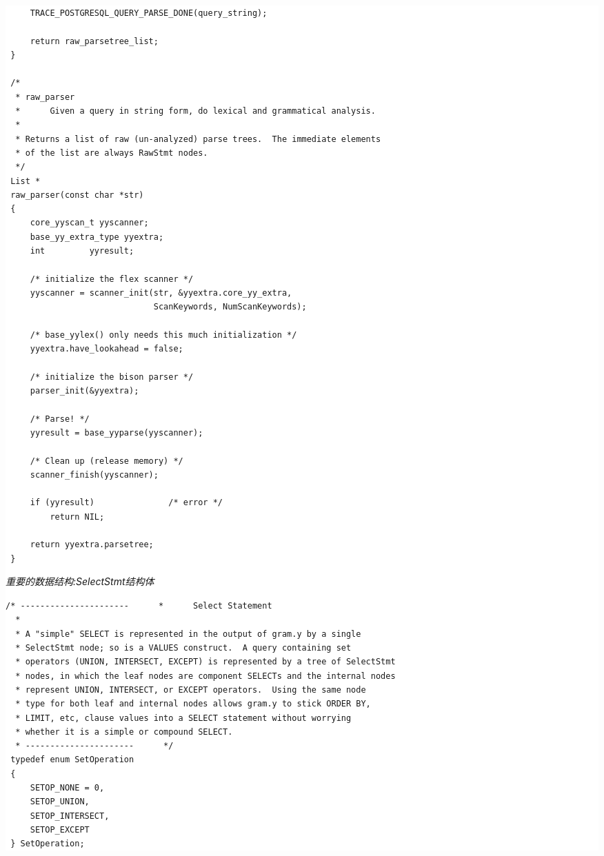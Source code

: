          TRACE_POSTGRESQL_QUERY_PARSE_DONE(query_string);
     
         return raw_parsetree_list;
     }
     
     /*
      * raw_parser
      *      Given a query in string form, do lexical and grammatical analysis.
      *
      * Returns a list of raw (un-analyzed) parse trees.  The immediate elements
      * of the list are always RawStmt nodes.
      */
     List *
     raw_parser(const char *str)
     {
         core_yyscan_t yyscanner;
         base_yy_extra_type yyextra;
         int         yyresult;
     
         /* initialize the flex scanner */
         yyscanner = scanner_init(str, &yyextra.core_yy_extra,
                                  ScanKeywords, NumScanKeywords);
     
         /* base_yylex() only needs this much initialization */
         yyextra.have_lookahead = false;
     
         /* initialize the bison parser */
         parser_init(&yyextra);
     
         /* Parse! */
         yyresult = base_yyparse(yyscanner);
     
         /* Clean up (release memory) */
         scanner_finish(yyscanner);
     
         if (yyresult)               /* error */
             return NIL;
     
         return yyextra.parsetree;
     }
     
    

_重要的数据结构:SelectStmt结构体_

    
    
    /* ----------------------      *      Select Statement
      *
      * A "simple" SELECT is represented in the output of gram.y by a single
      * SelectStmt node; so is a VALUES construct.  A query containing set
      * operators (UNION, INTERSECT, EXCEPT) is represented by a tree of SelectStmt
      * nodes, in which the leaf nodes are component SELECTs and the internal nodes
      * represent UNION, INTERSECT, or EXCEPT operators.  Using the same node
      * type for both leaf and internal nodes allows gram.y to stick ORDER BY,
      * LIMIT, etc, clause values into a SELECT statement without worrying
      * whether it is a simple or compound SELECT.
      * ----------------------      */
     typedef enum SetOperation
     {
         SETOP_NONE = 0,
         SETOP_UNION,
         SETOP_INTERSECT,
         SETOP_EXCEPT
     } SetOperation;
     